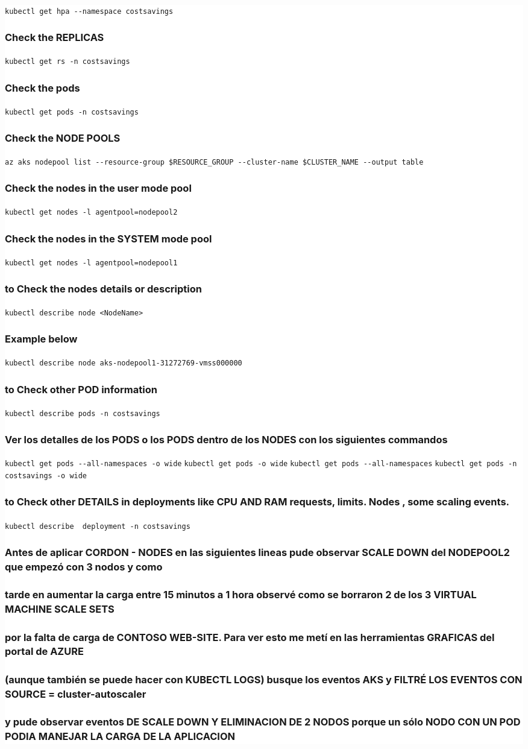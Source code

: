 `kubectl get hpa --namespace costsavings`

### Check the REPLICAS

`kubectl get rs -n costsavings`

### Check the pods

`kubectl get pods -n costsavings`

### Check the NODE POOLS

`az aks nodepool list --resource-group $RESOURCE_GROUP --cluster-name $CLUSTER_NAME --output table`

### Check the nodes in the user mode pool

`kubectl get nodes -l agentpool=nodepool2`

### Check the nodes in the SYSTEM mode pool

`kubectl get nodes -l agentpool=nodepool1`

### to Check the nodes details or description

`kubectl describe node <NodeName>`

### Example below

`kubectl describe node aks-nodepool1-31272769-vmss000000`


### to Check other POD information

`kubectl describe pods -n costsavings` 

### Ver los detalles de los PODS o los PODS dentro de los NODES con los siguientes commandos
`kubectl get pods --all-namespaces -o wide`
`kubectl get pods -o wide`
`kubectl get pods --all-namespaces`
`kubectl get pods -n costsavings -o wide`

### to Check other DETAILS in deployments like CPU AND RAM requests, limits. Nodes , some scaling events.

`kubectl describe  deployment -n costsavings`

### Antes de aplicar CORDON - NODES en las siguientes lineas pude observar SCALE DOWN del NODEPOOL2 que empezó con 3 nodos y como
### tarde en aumentar la carga entre 15 minutos a 1 hora observé como se borraron 2 de los 3 VIRTUAL MACHINE SCALE SETS
### por la falta de carga de CONTOSO WEB-SITE. Para ver esto me metí en las herramientas GRAFICAS del portal de AZURE 
### (aunque también se puede hacer con KUBECTL LOGS) busque los eventos AKS y FILTRÉ LOS EVENTOS CON SOURCE = cluster-autoscaler
### y pude observar eventos DE SCALE DOWN Y ELIMINACION DE 2 NODOS porque un sólo NODO CON UN POD PODIA MANEJAR LA CARGA DE LA APLICACION

